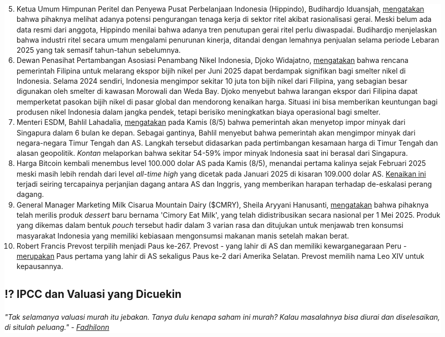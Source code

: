 5.  Ketua Umum Himpunan Peritel dan Penyewa Pusat Perbelanjaan Indonesia (Hippindo), Budihardjo Iduansjah, [mengatakan](https://industri.kontan.co.id/news/hippindo-ada-potensi-pengurangan-tenaga-kerja-imbas-maraknya-penutupan-gerai-ritel-1) bahwa pihaknya melihat adanya potensi pengurangan tenaga kerja di sektor ritel akibat rasionalisasi gerai. Meski belum ada data resmi dari anggota, Hippindo menilai bahwa adanya tren penutupan gerai ritel perlu diwaspadai. Budihardjo menjelaskan bahwa industri ritel secara umum mengalami penurunan kinerja, ditandai dengan lemahnya penjualan selama periode Lebaran 2025 yang tak semasif tahun-tahun sebelumnya.
6.  Dewan Penasihat Pertambangan Asosiasi Penambang Nikel Indonesia, Djoko Widajatno, [mengatakan](https://industri.kontan.co.id/news/larangan-ekspor-nikel-filipina-industri-smelter-ri-terancam-kekurangan-bahan-baku-1) bahwa rencana pemerintah Filipina untuk melarang ekspor bijih nikel per Juni 2025 dapat berdampak signifikan bagi smelter nikel di Indonesia. Selama 2024 sendiri, Indonesia mengimpor sekitar 10 juta ton bijih nikel dari Filipina, yang sebagian besar digunakan oleh smelter di kawasan Morowali dan Weda Bay. Djoko menyebut bahwa larangan ekspor dari Filipina dapat memperketat pasokan bijih nikel di pasar global dan mendorong kenaikan harga. Situasi ini bisa memberikan keuntungan bagi produsen nikel Indonesia dalam jangka pendek, tetapi berisiko meningkatkan biaya operasional bagi smelter.
7.  Menteri ESDM, Bahlil Lahadalia, [mengatakan](https://industri.kontan.co.id/news/kementerian-esdm-berencana-stop-impor-bbm-dari-singapura-ini-alasannya) pada Kamis (8/5) bahwa pemerintah akan menyetop impor minyak dari Singapura dalam 6 bulan ke depan. Sebagai gantinya, Bahlil menyebut bahwa pemerintah akan mengimpor minyak dari negara-negara Timur Tengah dan AS. Langkah tersebut didasarkan pada pertimbangan kesamaan harga di Timur Tengah dan alasan geopolitik. _Kontan_ melaporkan bahwa sekitar 54-59% impor minyak Indonesia saat ini berasal dari Singapura.
8.  Harga Bitcoin kembali menembus level 100.000 dolar AS pada Kamis (8/5), menandai pertama kalinya sejak Februari 2025 meski masih lebih rendah dari level _all-time high_ yang dicetak pada Januari 2025 di kisaran 109.000 dolar AS. [Kenaikan ini](https://www.reuters.com/markets/currencies/bitcoin-tops-100000-trade-deal-optimism-2025-05-08/) terjadi seiring tercapainya perjanjian dagang antara AS dan Inggris, yang memberikan harapan terhadap de-eskalasi perang dagang.
9.  General Manager Marketing Milk Cisarua Mountain Dairy ($CMRY), Sheila Aryyani Hanusanti, [mengatakan](https://industri.kontan.co.id/news/genjot-pertumbuhan-cimory-luncurkan-tiga-varian-produk-baru-pada-kuartal-ii-2025) bahwa pihaknya telah merilis produk _dessert_ baru bernama 'Cimory Eat Milk', yang telah didistribusikan secara nasional per 1 Mei 2025. Produk yang dikemas dalam bentuk _pouch_ tersebut hadir dalam 3 varian rasa dan ditujukan untuk menjawab tren konsumsi masyarakat Indonesia yang memiliki kebiasaan mengonsumsi makanan manis setelah makan berat.
10. Robert Francis Prevost terpilih menjadi Paus ke-267. Prevost - yang lahir di AS dan memiliki kewarganegaraan Peru - [merupakan](https://www.bbc.com/news/articles/c0ln80lzk7ko) Paus pertama yang lahir di AS sekaligus Paus ke-2 dari Amerika Selatan. Prevost memilih nama Leo XIV untuk kepausannya.

## ⁉️ IPCC dan Valuasi yang Dicuekin

###### _"Tak selamanya valuasi murah itu jebakan. Tanya dulu kenapa saham ini murah? Kalau masalahnya bisa diurai dan diselesaikan, di situlah peluang." -_ _[Fadhilonn](https://stockbit.com/fadhilonn)_

#####
